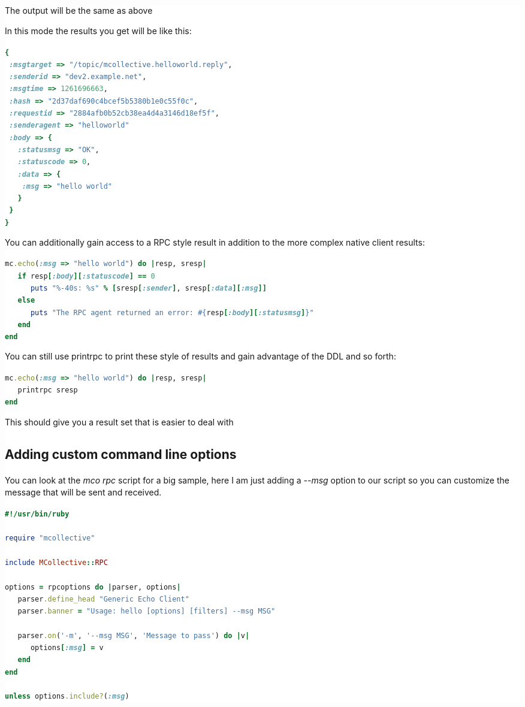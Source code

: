 The output will be the same as above

In this mode the results you get will be like this:

```ruby
{
 :msgtarget => "/topic/mcollective.helloworld.reply",
 :senderid => "dev2.example.net",
 :msgtime => 1261696663,
 :hash => "2d37daf690c4bcef5b5380b1e0c55f0c",
 :requestid => "2884afb0b52cb38ea4d4a3146d18ef5f",
 :senderagent => "helloworld"
 :body => {
   :statusmsg => "OK",
   :statuscode => 0,
   :data => {
    :msg => "hello world"
   }
 }
}
```

You can additionally gain access to a RPC style result in addition to the more complex native client results:

```ruby
mc.echo(:msg => "hello world") do |resp, sresp|
   if resp[:body][:statuscode] == 0
      puts "%-40s: %s" % [sresp[:sender], sresp[:data][:msg]]
   else
      puts "The RPC agent returned an error: #{resp[:body][:statusmsg]}"
   end
end
```

You can still use printrpc to print these style of results and gain advantage of the DDL and so forth:

```ruby
mc.echo(:msg => "hello world") do |resp, sresp|
   printrpc sresp
end
```

This should give you a result set that is easier to deal with

## Adding custom command line options

You can look at the _mco rpc_ script for a big sample, here I am just adding a _--msg_ option to our script so you can customize the message that will be sent and received.

```ruby
#!/usr/bin/ruby

require "mcollective"

include MCollective::RPC

options = rpcoptions do |parser, options|
   parser.define_head "Generic Echo Client"
   parser.banner = "Usage: hello [options] [filters] --msg MSG"

   parser.on('-m', '--msg MSG', 'Message to pass') do |v|
      options[:msg] = v
   end
end

unless options.include?(:msg)
```
